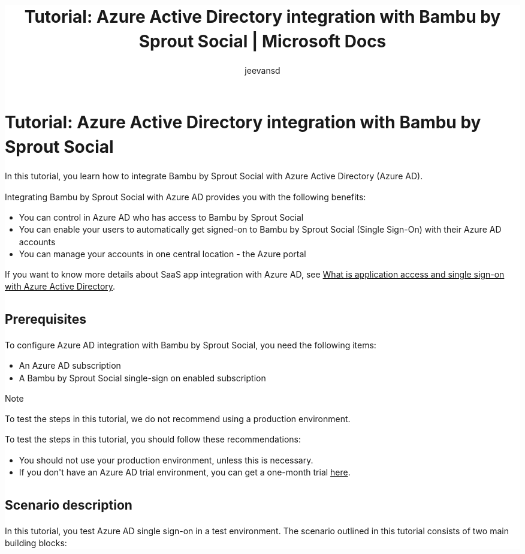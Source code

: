 ﻿---
title: 'Tutorial: Azure Active Directory integration with Bambu by Sprout Social | Microsoft Docs'
description: Learn how to configure single sign-on between Azure Active Directory and Bambu by Sprout Social.
services: active-directory
documentationCenter: na
author: jeevansd
manager: mtillman

ms.assetid: d2b9ddbc-cab7-40d6-aca1-5b171cab4199
ms.service: active-directory
ms.component: saas-app-tutorial
ms.workload: identity
ms.tgt_pltfrm: na
ms.devlang: na
ms.topic: article
ms.date: 04/17/2017
ms.author: jeedes

---
# Tutorial: Azure Active Directory integration with Bambu by Sprout Social

In this tutorial, you learn how to integrate Bambu by Sprout Social with Azure Active Directory (Azure AD).

Integrating Bambu by Sprout Social with Azure AD provides you with the following benefits:

- You can control in Azure AD who has access to Bambu by Sprout Social
- You can enable your users to automatically get signed-on to Bambu by Sprout Social (Single Sign-On) with their Azure AD accounts
- You can manage your accounts in one central location - the Azure portal

If you want to know more details about SaaS app integration with Azure AD, see [What is application access and single sign-on with Azure Active Directory](../manage-apps/what-is-single-sign-on.md).

## Prerequisites

To configure Azure AD integration with Bambu by Sprout Social, you need the following items:

- An Azure AD subscription
- A Bambu by Sprout Social single-sign on enabled subscription

> [!NOTE]
> To test the steps in this tutorial, we do not recommend using a production environment.

To test the steps in this tutorial, you should follow these recommendations:

- You should not use your production environment, unless this is necessary.
- If you don't have an Azure AD trial environment, you can get a one-month trial [here](https://azure.microsoft.com/pricing/free-trial/).

## Scenario description
In this tutorial, you test Azure AD single sign-on in a test environment. 
The scenario outlined in this tutorial consists of two main building blocks:


[1]: ./media/bambubysproutsocial-tutorial/tutorial_general_01.png
[2]: ./media/bambubysproutsocial-tutorial/tutorial_general_02.png
[3]: ./media/bambubysproutsocial-tutorial/tutorial_general_03.png
[4]: ./media/bambubysproutsocial-tutorial/tutorial_general_04.png
[100]: ./media/bambubysproutsocial-tutorial/tutorial_general_100.png
[200]: ./media/bambubysproutsocial-tutorial/tutorial_general_200.png
[201]: ./media/bambubysproutsocial-tutorial/tutorial_general_201.png
[202]: ./media/bambubysproutsocial-tutorial/tutorial_general_202.png
[203]: ./media/bambubysproutsocial-tutorial/tutorial_general_203.png